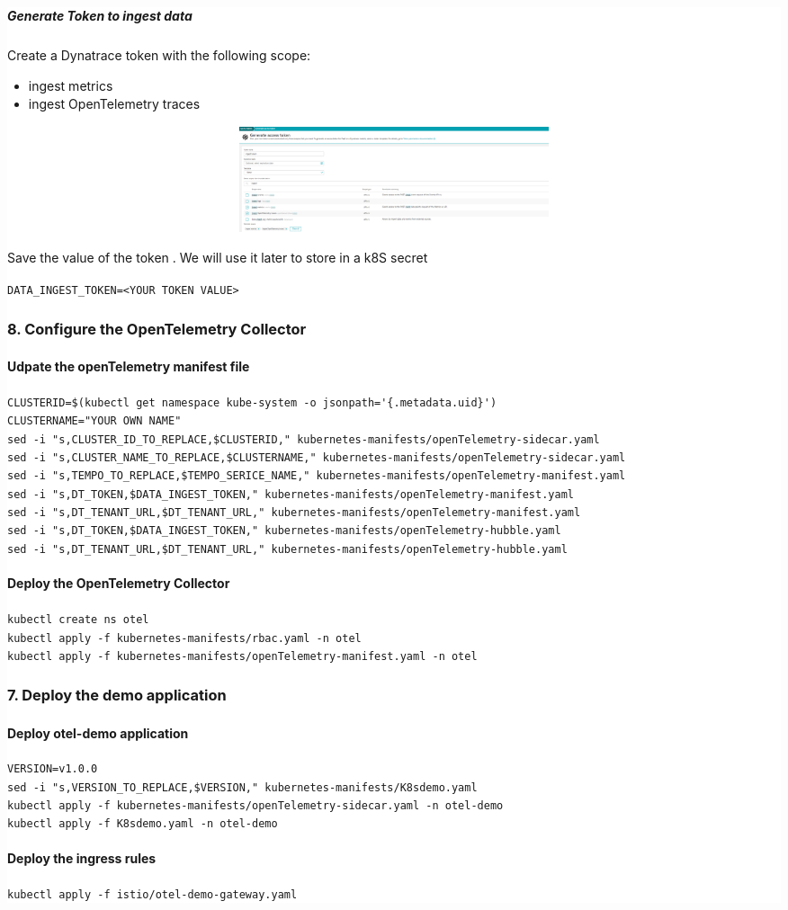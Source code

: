 ##### Generate Token to ingest data
Create a Dynatrace token with the following scope:
* ingest metrics
* ingest OpenTelemetry traces
<p align="center"><img src="/image/data_ingest.png" width="40%" alt="data token" /></p>
Save the value of the token . We will use it later to store in a k8S secret

```
DATA_INGEST_TOKEN=<YOUR TOKEN VALUE>
```

### 8. Configure the OpenTelemetry Collector


#### Udpate the openTelemetry manifest file
```
CLUSTERID=$(kubectl get namespace kube-system -o jsonpath='{.metadata.uid}')
CLUSTERNAME="YOUR OWN NAME"
sed -i "s,CLUSTER_ID_TO_REPLACE,$CLUSTERID," kubernetes-manifests/openTelemetry-sidecar.yaml
sed -i "s,CLUSTER_NAME_TO_REPLACE,$CLUSTERNAME," kubernetes-manifests/openTelemetry-sidecar.yaml
sed -i "s,TEMPO_TO_REPLACE,$TEMPO_SERICE_NAME," kubernetes-manifests/openTelemetry-manifest.yaml
sed -i "s,DT_TOKEN,$DATA_INGEST_TOKEN," kubernetes-manifests/openTelemetry-manifest.yaml
sed -i "s,DT_TENANT_URL,$DT_TENANT_URL," kubernetes-manifests/openTelemetry-manifest.yaml
sed -i "s,DT_TOKEN,$DATA_INGEST_TOKEN," kubernetes-manifests/openTelemetry-hubble.yaml
sed -i "s,DT_TENANT_URL,$DT_TENANT_URL," kubernetes-manifests/openTelemetry-hubble.yaml

```
#### Deploy the OpenTelemetry Collector
```
kubectl create ns otel
kubectl apply -f kubernetes-manifests/rbac.yaml -n otel
kubectl apply -f kubernetes-manifests/openTelemetry-manifest.yaml -n otel
```
### 7. Deploy the demo application
#### Deploy otel-demo application
```
VERSION=v1.0.0
sed -i "s,VERSION_TO_REPLACE,$VERSION," kubernetes-manifests/K8sdemo.yaml
kubectl apply -f kubernetes-manifests/openTelemetry-sidecar.yaml -n otel-demo
kubectl apply -f K8sdemo.yaml -n otel-demo
```
#### Deploy the ingress rules
```
kubectl apply -f istio/otel-demo-gateway.yaml
```
